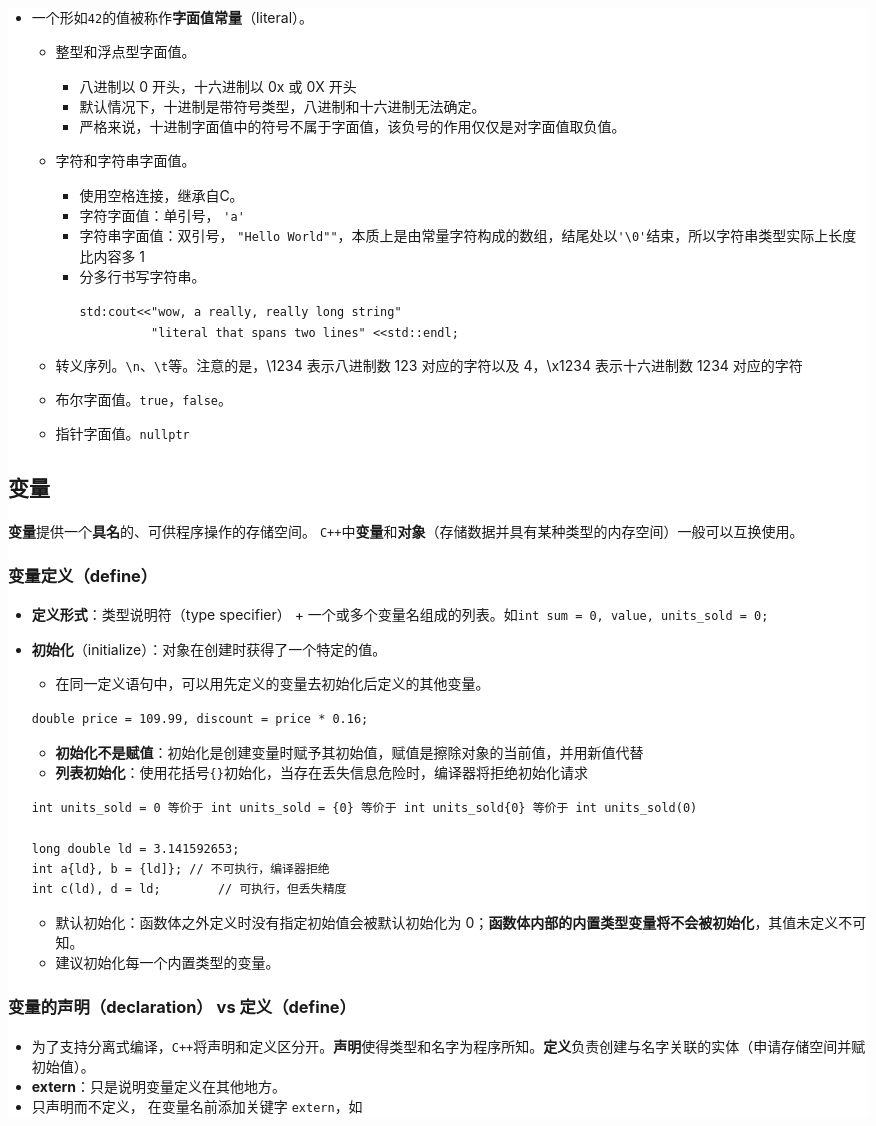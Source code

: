 - 一个形如`42`的值被称作**字面值常量**（literal）。
  - 整型和浮点型字面值。
  
    - 八进制以 0 开头，十六进制以 0x 或 0X 开头
    - 默认情况下，十进制是带符号类型，八进制和十六进制无法确定。
    - 严格来说，十进制字面值中的符号不属于字面值，该负号的作用仅仅是对字面值取负值。
  
  - 字符和字符串字面值。
    - 使用空格连接，继承自C。
    - 字符字面值：单引号， `'a'`
    - 字符串字面值：双引号， `"Hello World""`，本质上是由常量字符构成的数组，结尾处以`'\0'`结束，所以字符串类型实际上长度比内容多 1
    - 分多行书写字符串。
      ```
      std:cout<<"wow, a really, really long string"
                "literal that spans two lines" <<std::endl;
      ```
    
  - 转义序列。`\n`、`\t`等。注意的是，\1234 表示八进制数 123 对应的字符以及 4，\x1234 表示十六进制数 1234 对应的字符
  
  - 布尔字面值。`true`，`false`。
  
  - 指针字面值。`nullptr`
  
    

## 变量

**变量**提供一个**具名**的、可供程序操作的存储空间。   `C++`中**变量**和**对象**（存储数据并具有某种类型的内存空间）一般可以互换使用。

### 变量定义（define）

- **定义形式**：类型说明符（type specifier） + 一个或多个变量名组成的列表。如`int sum = 0, value, units_sold = 0;`

- **初始化**（initialize）：对象在创建时获得了一个特定的值。
  - 在同一定义语句中，可以用先定义的变量去初始化后定义的其他变量。
  
  ```
  double price = 109.99, discount = price * 0.16; 
  ```
  
  - **初始化不是赋值**：初始化是创建变量时赋予其初始值，赋值是擦除对象的当前值，并用新值代替
  - **列表初始化**：使用花括号`{}`初始化，当存在丢失信息危险时，编译器将拒绝初始化请求
  
  ```
  int units_sold = 0 等价于 int units_sold = {0} 等价于 int units_sold{0} 等价于 int units_sold(0) 
  
  long double ld = 3.141592653;
  int a{ld}, b = {ld]};	// 不可执行，编译器拒绝
  int c(ld), d = ld;		// 可执行，但丢失精度
  ```
  
  - 默认初始化：函数体之外定义时没有指定初始值会被默认初始化为 0；**函数体内部的内置类型变量将不会被初始化**，其值未定义不可知。
  - 建议初始化每一个内置类型的变量。

### 变量的**声明**（declaration） vs **定义**（define）
  - 为了支持分离式编译，`C++`将声明和定义区分开。**声明**使得类型和名字为程序所知。**定义**负责创建与名字关联的实体（申请存储空间并赋初始值）。
  - **extern**：只是说明变量定义在其他地方。
  - 只声明而不定义， 在变量名前添加关键字 `extern`，如
